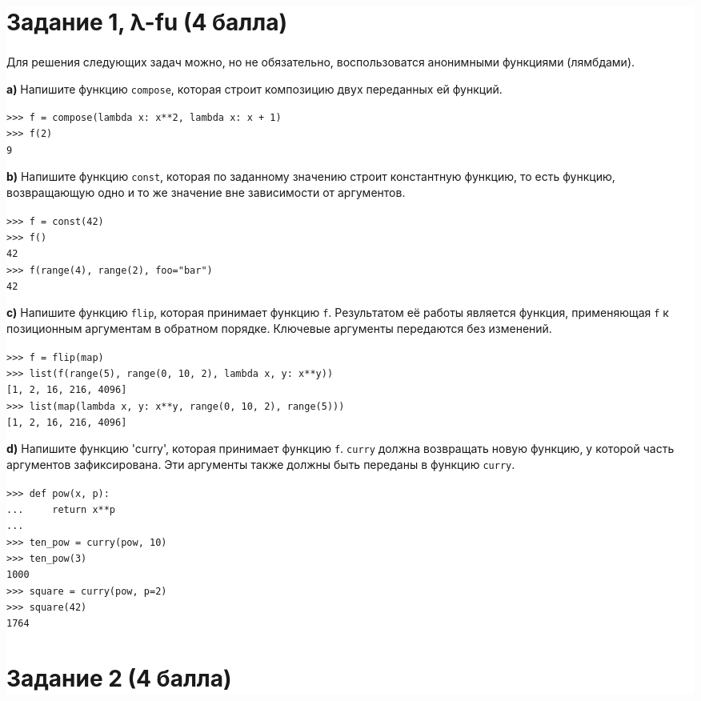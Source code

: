 # Задание 1, λ-fu (4 балла)

Для решения следующих задач можно, но не обязательно, воспользоватся
анонимными функциями (лямбдами).

**a)** Напишите функцию `compose`, которая строит
  композицию двух переданных ей функций.

```
>>> f = compose(lambda x: x**2, lambda x: x + 1)
>>> f(2)
9
```

**b)** Напишите функцию `const`, которая по заданному значению
строит константную функцию, то есть функцию, возвращающую одно и то же
значение вне зависимости от аргументов.

```
>>> f = const(42)
>>> f()
42
>>> f(range(4), range(2), foo="bar")
42
```

**c)** Напишите функцию `flip`, которая принимает функцию `f`.
Результатом её работы является функция, применяющая `f` к
позиционным аргументам в обратном порядке. Ключевые аргументы
передаются без изменений.

```
>>> f = flip(map)
>>> list(f(range(5), range(0, 10, 2), lambda x, y: x**y))
[1, 2, 16, 216, 4096]
>>> list(map(lambda x, y: x**y, range(0, 10, 2), range(5)))
[1, 2, 16, 216, 4096]
```

**d)** Напишите функцию 'curry', которая принимает функцию `f`. `curry` должна
возвращать новую функцию, у которой часть аргументов зафиксирована. Эти
аргументы также должны быть переданы в функцию `curry`.

```
>>> def pow(x, p):
...     return x**p
...
>>> ten_pow = curry(pow, 10)
>>> ten_pow(3)
1000
>>> square = curry(pow, p=2)
>>> square(42)
1764
```

# Задание 2 (4 балла)
